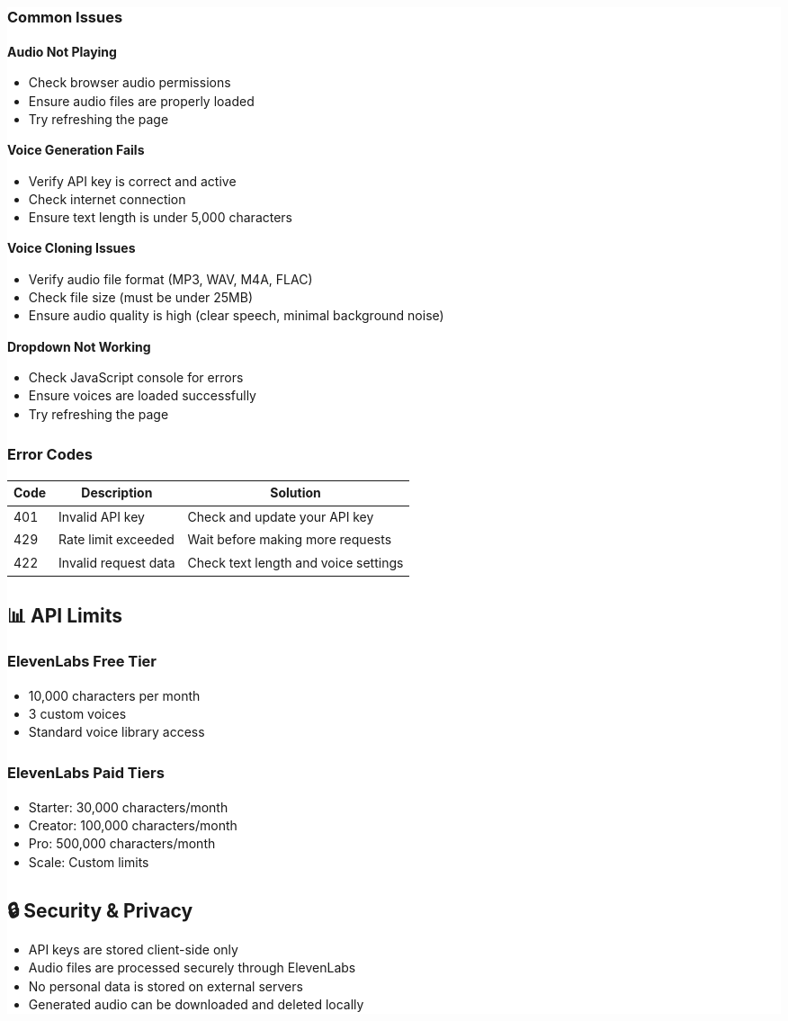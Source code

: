 ### Common Issues

**Audio Not Playing**
- Check browser audio permissions
- Ensure audio files are properly loaded
- Try refreshing the page

**Voice Generation Fails**
- Verify API key is correct and active
- Check internet connection
- Ensure text length is under 5,000 characters

**Voice Cloning Issues**
- Verify audio file format (MP3, WAV, M4A, FLAC)
- Check file size (must be under 25MB)
- Ensure audio quality is high (clear speech, minimal background noise)

**Dropdown Not Working**
- Check JavaScript console for errors
- Ensure voices are loaded successfully
- Try refreshing the page

### Error Codes

| Code | Description | Solution |
|------|-------------|----------|
| 401 | Invalid API key | Check and update your API key |
| 429 | Rate limit exceeded | Wait before making more requests |
| 422 | Invalid request data | Check text length and voice settings |

## 📊 API Limits

### ElevenLabs Free Tier
- 10,000 characters per month
- 3 custom voices
- Standard voice library access

### ElevenLabs Paid Tiers
- Starter: 30,000 characters/month
- Creator: 100,000 characters/month
- Pro: 500,000 characters/month
- Scale: Custom limits

## 🔒 Security & Privacy

- API keys are stored client-side only
- Audio files are processed securely through ElevenLabs
- No personal data is stored on external servers
- Generated audio can be downloaded and deleted locally
